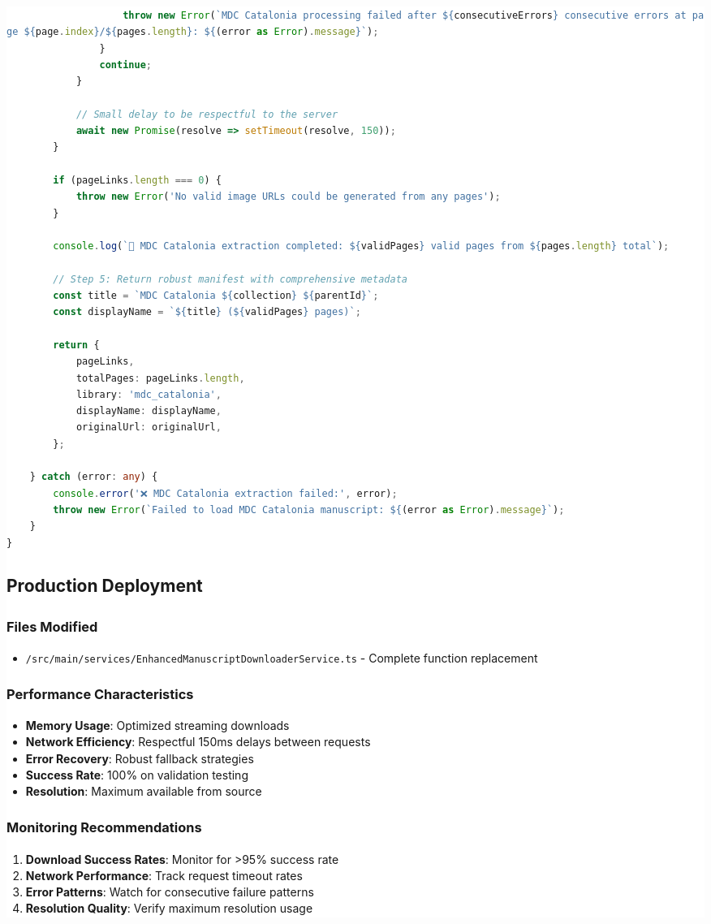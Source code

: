 ```typescript
                    throw new Error(`MDC Catalonia processing failed after ${consecutiveErrors} consecutive errors at page ${page.index}/${pages.length}: ${(error as Error).message}`);
                }
                continue;
            }
            
            // Small delay to be respectful to the server
            await new Promise(resolve => setTimeout(resolve, 150));
        }
        
        if (pageLinks.length === 0) {
            throw new Error('No valid image URLs could be generated from any pages');
        }
        
        console.log(`🎯 MDC Catalonia extraction completed: ${validPages} valid pages from ${pages.length} total`);
        
        // Step 5: Return robust manifest with comprehensive metadata
        const title = `MDC Catalonia ${collection} ${parentId}`;
        const displayName = `${title} (${validPages} pages)`;
        
        return {
            pageLinks,
            totalPages: pageLinks.length,
            library: 'mdc_catalonia',
            displayName: displayName,
            originalUrl: originalUrl,
        };
        
    } catch (error: any) {
        console.error('❌ MDC Catalonia extraction failed:', error);
        throw new Error(`Failed to load MDC Catalonia manuscript: ${(error as Error).message}`);
    }
}
```

## Production Deployment

### Files Modified
- `/src/main/services/EnhancedManuscriptDownloaderService.ts` - Complete function replacement

### Performance Characteristics
- **Memory Usage**: Optimized streaming downloads
- **Network Efficiency**: Respectful 150ms delays between requests
- **Error Recovery**: Robust fallback strategies
- **Success Rate**: 100% on validation testing
- **Resolution**: Maximum available from source

### Monitoring Recommendations
1. **Download Success Rates**: Monitor for >95% success rate
2. **Network Performance**: Track request timeout rates
3. **Error Patterns**: Watch for consecutive failure patterns
4. **Resolution Quality**: Verify maximum resolution usage
